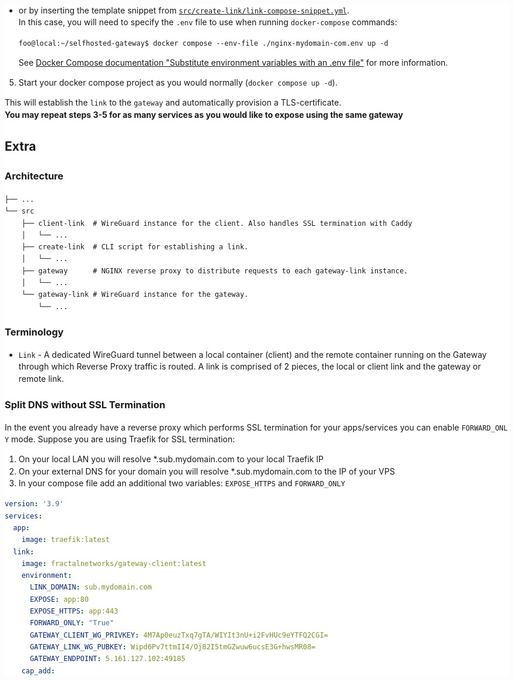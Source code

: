   * or by inserting the template snippet from [`src/create-link/link-compose-snippet.yml`](src/create-link/link-compose-snippet.yml).  
    In this case, you will need to specify the `.env` file to use when running `docker-compose` commands:
    ```console
    foo@local:~/selfhosted-gateway$ docker compose --env-file ./nginx-mydomain-com.env up -d
    ```

    See [Docker Compose documentation "Substitute environment variables with an .env file"](https://docs.docker.com/compose/environment-variables/set-environment-variables/#substitute-with-an-env-file) for more information.

5. Start your docker compose project as you would normally (`docker compose up -d`).  

This will establish the `link` to the `gateway` and automatically provision a TLS-certificate.  
**You may repeat steps 3-5 for as many services as you would like to expose using the same gateway**

## Extra

### Architecture



```shell
├── ...
└── src
    ├── client-link  # WireGuard instance for the client. Also handles SSL termination with Caddy
    │   └── ...
    ├── create-link  # CLI script for establishing a link.
    │   └── ...
    ├── gateway      # NGINX reverse proxy to distribute requests to each gateway-link instance.
    │   └── ...
    └── gateway-link # WireGuard instance for the gateway.
        └── ...
```

### Terminology
- `Link` - A dedicated WireGuard tunnel between a local container (client) and the remote container running on the Gateway through which Reverse Proxy traffic is routed. A link is comprised of 2 pieces, the local or client link and the gateway or remote link.

### Split DNS without SSL Termination

In the event you already have a reverse proxy which performs SSL termination for your apps/services you can enable `FORWARD_ONLY` mode. Suppose you are using Traefik for SSL termination:

1. On your local LAN you will resolve \*.sub.mydomain.com to your local Traefik IP
2. On your external DNS for your domain you will resolve \*.sub.mydomain.com to the IP of your VPS
3. In your compose file add an additional two variables: `EXPOSE_HTTPS` and `FORWARD_ONLY`

```yaml
version: '3.9'
services:
  app:
    image: traefik:latest
  link:
    image: fractalnetworks/gateway-client:latest
    environment:
      LINK_DOMAIN: sub.mydomain.com
      EXPOSE: app:80
      EXPOSE_HTTPS: app:443
      FORWARD_ONLY: "True"
      GATEWAY_CLIENT_WG_PRIVKEY: 4M7Ap0euzTxq7gTA/WIYIt3nU+i2FvHUc9eYTFQ2CGI=
      GATEWAY_LINK_WG_PUBKEY: Wipd6Pv7ttmII4/Oj82I5tmGZwuw6ucsE3G+hwsMR08=
      GATEWAY_ENDPOINT: 5.161.127.102:49185
    cap_add:
```